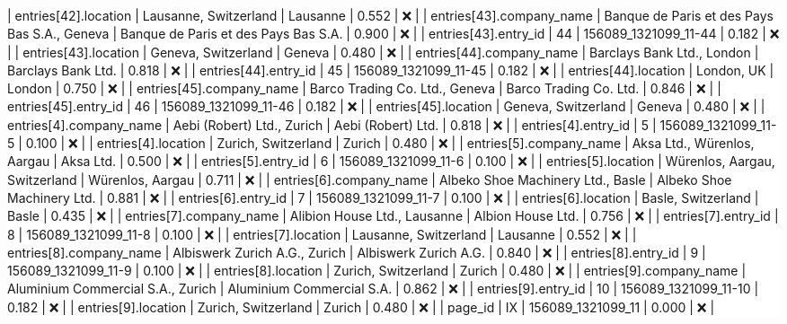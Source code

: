 | entries[42].location | Lausanne, Switzerland | Lausanne | 0.552 | ❌ |
| entries[43].company_name | Banque de Paris et des Pays Bas S.A., Geneva | Banque de Paris et des Pays Bas S.A. | 0.900 | ❌ |
| entries[43].entry_id | 44 | 156089_1321099_11-44 | 0.182 | ❌ |
| entries[43].location | Geneva, Switzerland | Geneva | 0.480 | ❌ |
| entries[44].company_name | Barclays Bank Ltd., London | Barclays Bank Ltd. | 0.818 | ❌ |
| entries[44].entry_id | 45 | 156089_1321099_11-45 | 0.182 | ❌ |
| entries[44].location | London, UK | London | 0.750 | ❌ |
| entries[45].company_name | Barco Trading Co. Ltd., Geneva | Barco Trading Co. Ltd. | 0.846 | ❌ |
| entries[45].entry_id | 46 | 156089_1321099_11-46 | 0.182 | ❌ |
| entries[45].location | Geneva, Switzerland | Geneva | 0.480 | ❌ |
| entries[4].company_name | Aebi (Robert) Ltd., Zurich | Aebi (Robert) Ltd. | 0.818 | ❌ |
| entries[4].entry_id | 5 | 156089_1321099_11-5 | 0.100 | ❌ |
| entries[4].location | Zurich, Switzerland | Zurich | 0.480 | ❌ |
| entries[5].company_name | Aksa Ltd., Würenlos, Aargau | Aksa Ltd. | 0.500 | ❌ |
| entries[5].entry_id | 6 | 156089_1321099_11-6 | 0.100 | ❌ |
| entries[5].location | Würenlos, Aargau, Switzerland | Würenlos, Aargau | 0.711 | ❌ |
| entries[6].company_name | Albeko Shoe Machinery Ltd., Basle | Albeko Shoe Machinery Ltd. | 0.881 | ❌ |
| entries[6].entry_id | 7 | 156089_1321099_11-7 | 0.100 | ❌ |
| entries[6].location | Basle, Switzerland | Basle | 0.435 | ❌ |
| entries[7].company_name | Alibion House Ltd., Lausanne | Albion House Ltd. | 0.756 | ❌ |
| entries[7].entry_id | 8 | 156089_1321099_11-8 | 0.100 | ❌ |
| entries[7].location | Lausanne, Switzerland | Lausanne | 0.552 | ❌ |
| entries[8].company_name | Albiswerk Zurich A.G., Zurich | Albiswerk Zurich A.G. | 0.840 | ❌ |
| entries[8].entry_id | 9 | 156089_1321099_11-9 | 0.100 | ❌ |
| entries[8].location | Zurich, Switzerland | Zurich | 0.480 | ❌ |
| entries[9].company_name | Aluminium Commercial S.A., Zurich | Aluminium Commercial S.A. | 0.862 | ❌ |
| entries[9].entry_id | 10 | 156089_1321099_11-10 | 0.182 | ❌ |
| entries[9].location | Zurich, Switzerland | Zurich | 0.480 | ❌ |
| page_id | IX | 156089_1321099_11 | 0.000 | ❌ |
